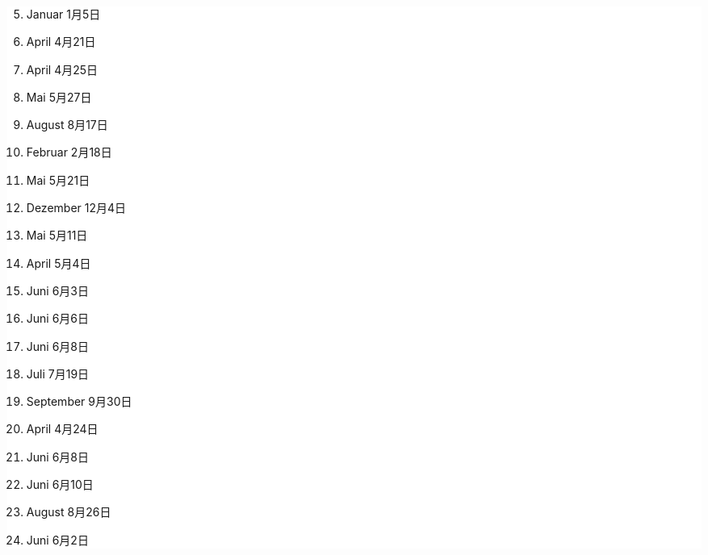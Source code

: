 5. Januar
1月5日

21. April
4月21日

25. April
4月25日

27. Mai
5月27日

17. August
8月17日

18. Februar
2月18日

21. Mai
5月21日

4. Dezember
12月4日

11. Mai
5月11日

5. April
5月4日

3. Juni
6月3日

6. Juni
6月6日

8. Juni
6月8日

19. Juli
7月19日

30. September
9月30日

24. April
4月24日

8. Juni
6月8日

10. Juni
6月10日

26. August
8月26日

2. Juni
6月2日
